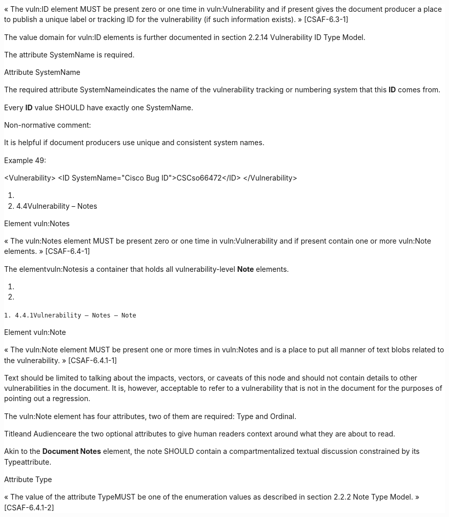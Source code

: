 « The vuln:ID element MUST be present zero or one time in vuln:Vulnerability and if present gives the document producer a place to publish a unique label or tracking ID for the vulnerability (if such information exists). » [CSAF-6.3-1]

The value domain for vuln:ID elements is further documented in section 2.2.14 Vulnerability ID Type Model.

The attribute SystemName is required.

Attribute SystemName

The required attribute SystemNameindicates the name of the vulnerability tracking or numbering system that this **ID** comes from.

Every **ID** value SHOULD have exactly one SystemName.

Non-normative comment:

It is helpful if document producers use unique and consistent system names.

Example 49:

&lt;Vulnerability&gt;
  &lt;ID SystemName=&quot;Cisco Bug ID&quot;&gt;CSCso66472&lt;/ID&gt;
&lt;/Vulnerability&gt;

1.
  1. 4.4Vulnerability – Notes

Element vuln:Notes

« The vuln:Notes element MUST be present zero or one time in vuln:Vulnerability and if present contain one or more vuln:Note elements.
» [CSAF-6.4-1]

The elementvuln:Notesis a container that holds all vulnerability-level **Note** elements.

1.
  1.
    1. 4.4.1Vulnerability – Notes – Note

Element vuln:Note

« The vuln:Note element MUST be present one or more times in vuln:Notes and is a place to put all manner of text blobs related to the vulnerability. » [CSAF-6.4.1-1]

Text should be limited to talking about the impacts, vectors, or caveats of this node and should not contain details to other vulnerabilities in the document. It is, however, acceptable to refer to a vulnerability that is not in the document for the purposes of pointing out a regression.

The vuln:Note element has four attributes, two of them are required: Type and Ordinal.

Titleand Audienceare the two optional attributes to give human readers context around what they are about to read.

Akin to the **Document Notes** element, the note SHOULD contain a compartmentalized textual discussion constrained by its Typeattribute.

Attribute Type

« The value of the attribute TypeMUST be one of the enumeration values as described in section 2.2.2 Note Type Model. » [CSAF-6.4.1-2]
